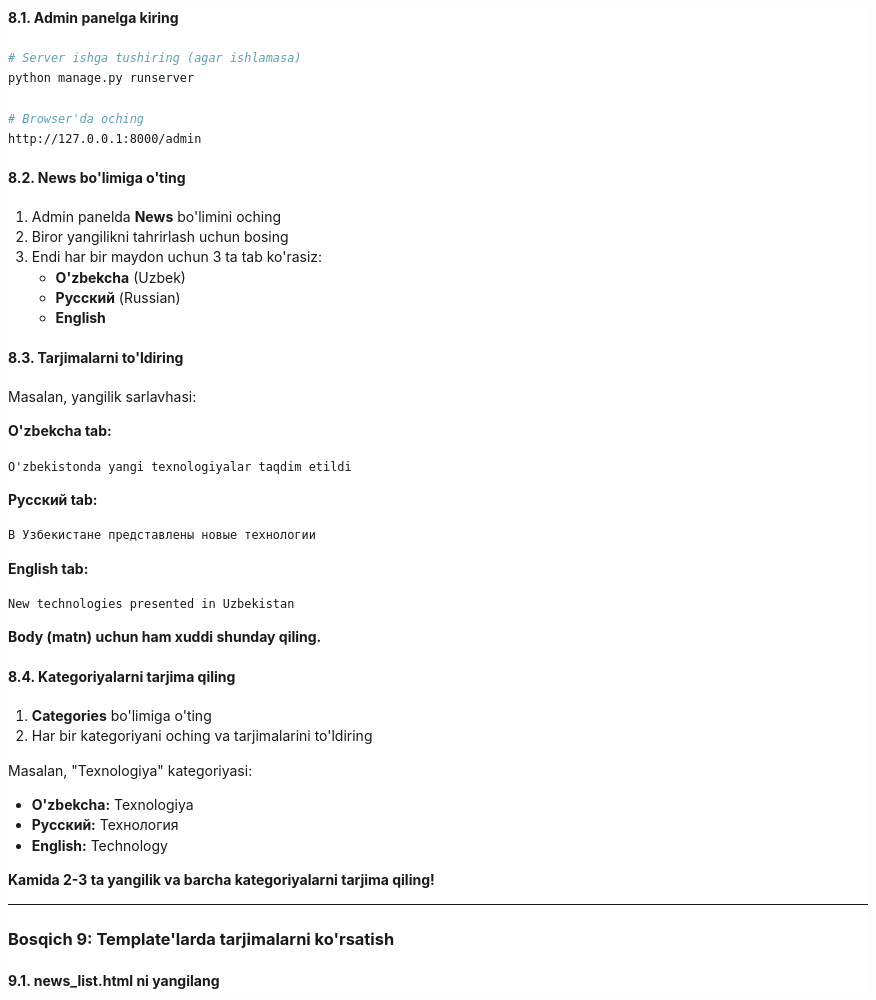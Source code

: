 #### 8.1. Admin panelga kiring

```bash
# Server ishga tushiring (agar ishlamasa)
python manage.py runserver

# Browser'da oching
http://127.0.0.1:8000/admin
```

#### 8.2. News bo'limiga o'ting

1. Admin panelda **News** bo'limini oching
2. Biror yangilikni tahrirlash uchun bosing
3. Endi har bir maydon uchun 3 ta tab ko'rasiz:
   - **O'zbekcha** (Uzbek)
   - **Русский** (Russian)
   - **English**

#### 8.3. Tarjimalarni to'ldiring

Masalan, yangilik sarlavhasi:

**O'zbekcha tab:**
```
O'zbekistonda yangi texnologiyalar taqdim etildi
```

**Русский tab:**
```
В Узбекистане представлены новые технологии
```

**English tab:**
```
New technologies presented in Uzbekistan
```

**Body (matn) uchun ham xuddi shunday qiling.**

#### 8.4. Kategoriyalarni tarjima qiling

1. **Categories** bo'limiga o'ting
2. Har bir kategoriyani oching va tarjimalarini to'ldiring

Masalan, "Texnologiya" kategoriyasi:

- **O'zbekcha:** Texnologiya
- **Русский:** Технология
- **English:** Technology

**Kamida 2-3 ta yangilik va barcha kategoriyalarni tarjima qiling!**

---

### Bosqich 9: Template'larda tarjimalarni ko'rsatish

#### 9.1. news_list.html ni yangilang
